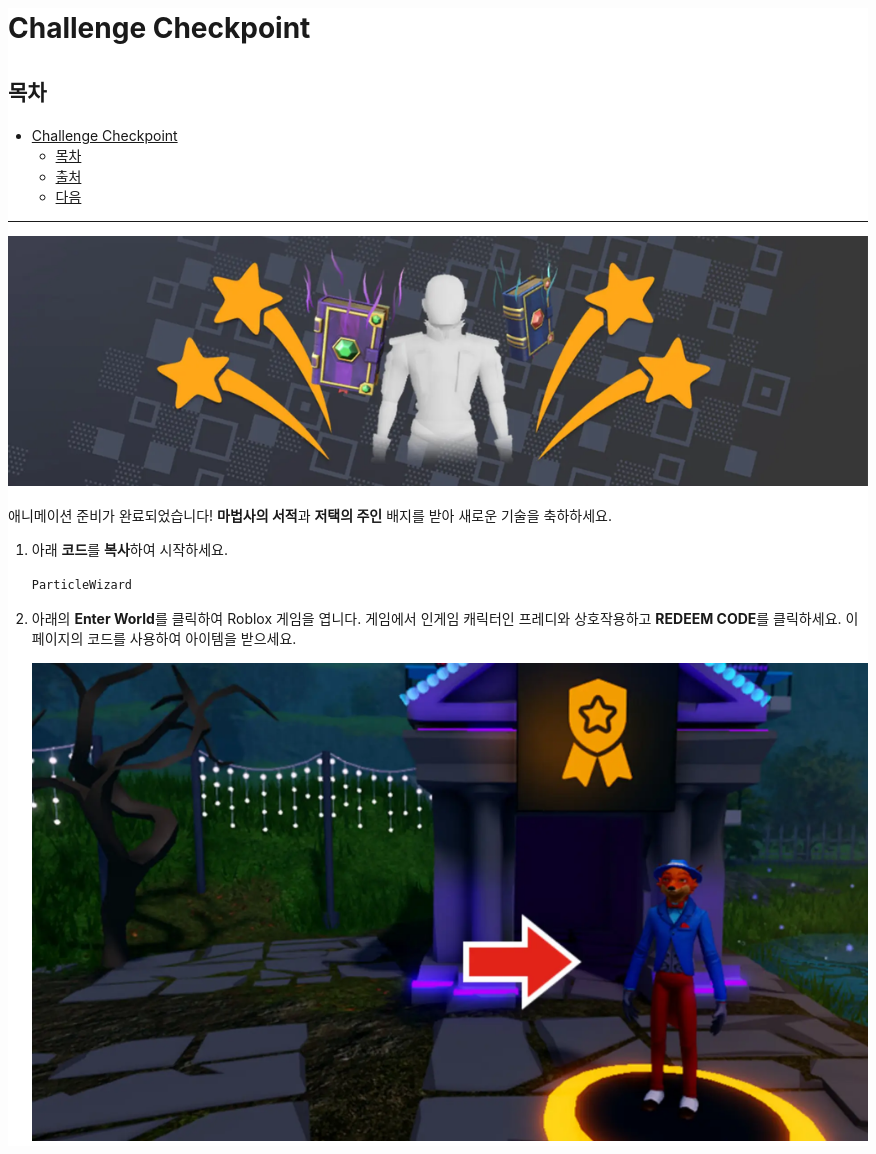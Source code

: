 # Challenge Checkpoint

## 목차
- [Challenge Checkpoint](#challenge-checkpoint)
  - [목차](#목차)
  - [출처](#출처)
  - [다음](#다음)

---
<img src="../img/01_14_Challenge_Checkpoint/avatar-items.jpeg.webp" width="100%" />

애니메이션 준비가 완료되었습니다! **마법사의 서적**과 **저택의 주인** 배지를 받아 새로운 기술을 축하하세요.

1. 아래 **코드**를 **복사**하여 시작하세요.

   `ParticleWizard`

2. 아래의 **Enter World**를 클릭하여 Roblox 게임을 엽니다. 게임에서 인게임 캐릭터인 프레디와 상호작용하고 **REDEEM CODE**를 클릭하세요. 이 페이지의 코드를 사용하여 아이템을 받으세요.

   <img src="../img/01_14_Challenge_Checkpoint/prize-avatar.jpeg.webp" width="100%" />
